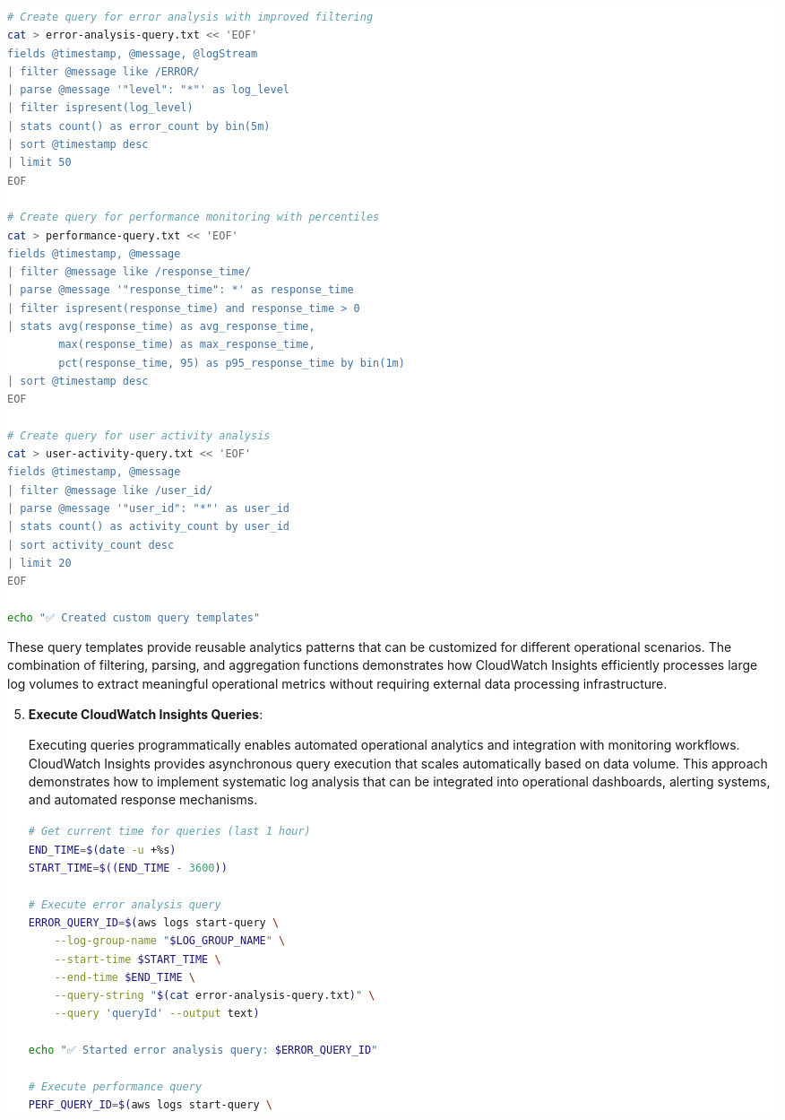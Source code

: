    ```bash
   # Create query for error analysis with improved filtering
   cat > error-analysis-query.txt << 'EOF'
   fields @timestamp, @message, @logStream
   | filter @message like /ERROR/
   | parse @message '"level": "*"' as log_level
   | filter ispresent(log_level)
   | stats count() as error_count by bin(5m)
   | sort @timestamp desc
   | limit 50
   EOF
   
   # Create query for performance monitoring with percentiles
   cat > performance-query.txt << 'EOF'
   fields @timestamp, @message
   | filter @message like /response_time/
   | parse @message '"response_time": *' as response_time
   | filter ispresent(response_time) and response_time > 0
   | stats avg(response_time) as avg_response_time, 
           max(response_time) as max_response_time,
           pct(response_time, 95) as p95_response_time by bin(1m)
   | sort @timestamp desc
   EOF
   
   # Create query for user activity analysis
   cat > user-activity-query.txt << 'EOF'
   fields @timestamp, @message
   | filter @message like /user_id/
   | parse @message '"user_id": "*"' as user_id
   | stats count() as activity_count by user_id
   | sort activity_count desc
   | limit 20
   EOF
   
   echo "✅ Created custom query templates"
   ```

   These query templates provide reusable analytics patterns that can be customized for different operational scenarios. The combination of filtering, parsing, and aggregation functions demonstrates how CloudWatch Insights efficiently processes large log volumes to extract meaningful operational metrics without requiring external data processing infrastructure.

5. **Execute CloudWatch Insights Queries**:

   Executing queries programmatically enables automated operational analytics and integration with monitoring workflows. CloudWatch Insights provides asynchronous query execution that scales automatically based on data volume. This approach demonstrates how to implement systematic log analysis that can be integrated into operational dashboards, alerting systems, and automated response mechanisms.

   ```bash
   # Get current time for queries (last 1 hour)
   END_TIME=$(date -u +%s)
   START_TIME=$((END_TIME - 3600))
   
   # Execute error analysis query
   ERROR_QUERY_ID=$(aws logs start-query \
       --log-group-name "$LOG_GROUP_NAME" \
       --start-time $START_TIME \
       --end-time $END_TIME \
       --query-string "$(cat error-analysis-query.txt)" \
       --query 'queryId' --output text)
   
   echo "✅ Started error analysis query: $ERROR_QUERY_ID"
   
   # Execute performance query
   PERF_QUERY_ID=$(aws logs start-query \
   ```